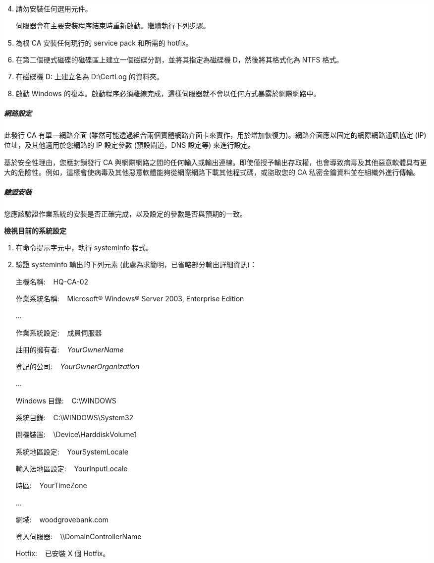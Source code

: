 4.  請勿安裝任何選用元件。

    伺服器會在主要安裝程序結束時重新啟動。繼續執行下列步驟。

5.  為根 CA 安裝任何現行的 service pack 和所需的 hotfix。

6.  在第二個硬式磁碟的磁碟區上建立一個磁碟分割，並將其指定為磁碟機 D，然後將其格式化為 NTFS 格式。

7.  在磁碟機 D: 上建立名為 D:\\CertLog 的資料夾。

8.  啟動 Windows 的複本。啟動程序必須離線完成，這樣伺服器就不會以任何方式暴露於網際網路中。

##### 網路設定

此發行 CA 有單一網路介面 (雖然可能透過組合兩個實體網路介面卡來實作，用於增加恢復力)。網路介面應以固定的網際網路通訊協定 (IP) 位址，及其他適用於您網路的 IP 設定參數 (預設閘道，DNS 設定等) 來進行設定。

基於安全性理由，您應封鎖發行 CA 與網際網路之間的任何輸入或輸出連線。即使僅授予輸出存取權，也會導致病毒及其他惡意軟體具有更大的危險性。例如，這樣會使病毒及其他惡意軟體能夠從網際網路下載其他程式碼，或盜取您的 CA 私密金鑰資料並在組織外進行傳輸。

##### 驗證安裝

您應該驗證作業系統的安裝是否正確完成，以及設定的參數是否與預期的一致。

**檢視目前的系統設定**

1.  在命令提示字元中，執行 systeminfo 程式。

2.  驗證 systeminfo 輸出的下列元素 (此處為求簡明，已省略部分輸出詳細資訊)：

    主機名稱:    HQ-CA-02

    作業系統名稱:    Microsoft® Windows® Server 2003, Enterprise Edition

    ...

    作業系統設定:    成員伺服器

    註冊的擁有者:    *YourOwnerName*

    登記的公司:    *YourOwnerOrganization*

    ...

    Windows 目錄:    C:\\WINDOWS

    系統目錄:    C:\\WINDOWS\\System32

    開機裝置:    \\Device\\HarddiskVolume1

    系統地區設定:    YourSystemLocale

    輸入法地區設定:    YourInputLocale

    時區:    YourTimeZone

    ...

    網域:    woodgrovebank.com

    登入伺服器:    \\\\DomainControllerName

    Hotfix:    已安裝 X 個 Hotfix。
